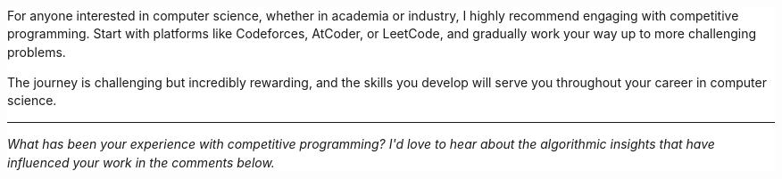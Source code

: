 For anyone interested in computer science, whether in academia or industry, I highly recommend engaging with competitive programming. Start with platforms like Codeforces, AtCoder, or LeetCode, and gradually work your way up to more challenging problems.

The journey is challenging but incredibly rewarding, and the skills you develop will serve you throughout your career in computer science.

---

*What has been your experience with competitive programming? I'd love to hear about the algorithmic insights that have influenced your work in the comments below.*
